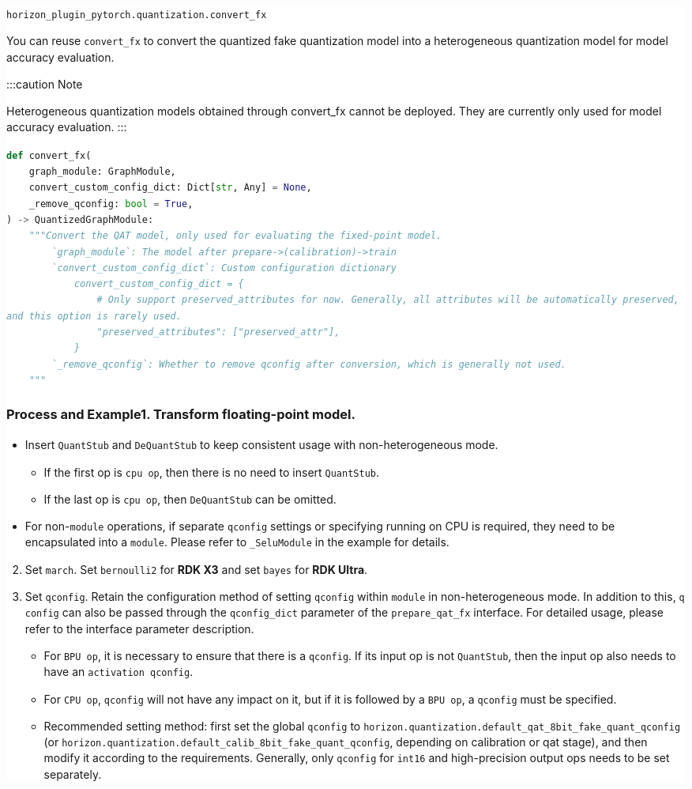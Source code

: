 `horizon_plugin_pytorch.quantization.convert_fx`

You can reuse `convert_fx` to convert the quantized fake quantization model into a heterogeneous quantization model for model accuracy evaluation.

:::caution Note

Heterogeneous quantization models obtained through convert_fx cannot be deployed. They are currently only used for model accuracy evaluation.
:::

```python
def convert_fx(
    graph_module: GraphModule,
    convert_custom_config_dict: Dict[str, Any] = None,
    _remove_qconfig: bool = True,
) -> QuantizedGraphModule:
    """Convert the QAT model, only used for evaluating the fixed-point model.
        `graph_module`: The model after prepare->(calibration)->train 
        `convert_custom_config_dict`: Custom configuration dictionary
            convert_custom_config_dict = {
                # Only support preserved_attributes for now. Generally, all attributes will be automatically preserved, and this option is rarely used.
                "preserved_attributes": ["preserved_attr"],
            }
        `_remove_qconfig`: Whether to remove qconfig after conversion, which is generally not used.
    """
```

### Process and Example1. Transform floating-point model.

   - Insert `QuantStub` and `DeQuantStub` to keep consistent usage with non-heterogeneous mode.

     - If the first op is `cpu op`, then there is no need to insert `QuantStub`.

     - If the last op is `cpu op`, then `DeQuantStub` can be omitted.

   - For non-`module` operations, if separate `qconfig` settings or specifying running on CPU is required, they need to be encapsulated into a `module`. Please refer to `_SeluModule` in the example for details.

2. Set `march`. Set `bernoulli2` for **RDK X3** and set `bayes` for **RDK Ultra**.

3. Set `qconfig`. Retain the configuration method of setting `qconfig` within `module` in non-heterogeneous mode. In addition to this, `qconfig` can also be passed through the `qconfig_dict` parameter of the `prepare_qat_fx` interface. For detailed usage, please refer to the interface parameter description.

   - For `BPU op`, it is necessary to ensure that there is a `qconfig`. If its input op is not `QuantStub`, then the input op also needs to have an `activation qconfig`.

   - For `CPU op`, `qconfig` will not have any impact on it, but if it is followed by a `BPU op`, a `qconfig` must be specified.

   - Recommended setting method: first set the global `qconfig` to `horizon.quantization.default_qat_8bit_fake_quant_qconfig` (or `horizon.quantization.default_calib_8bit_fake_quant_qconfig`, depending on calibration or qat stage), and then modify it according to the requirements. Generally, only `qconfig` for `int16` and high-precision output ops needs to be set separately.
